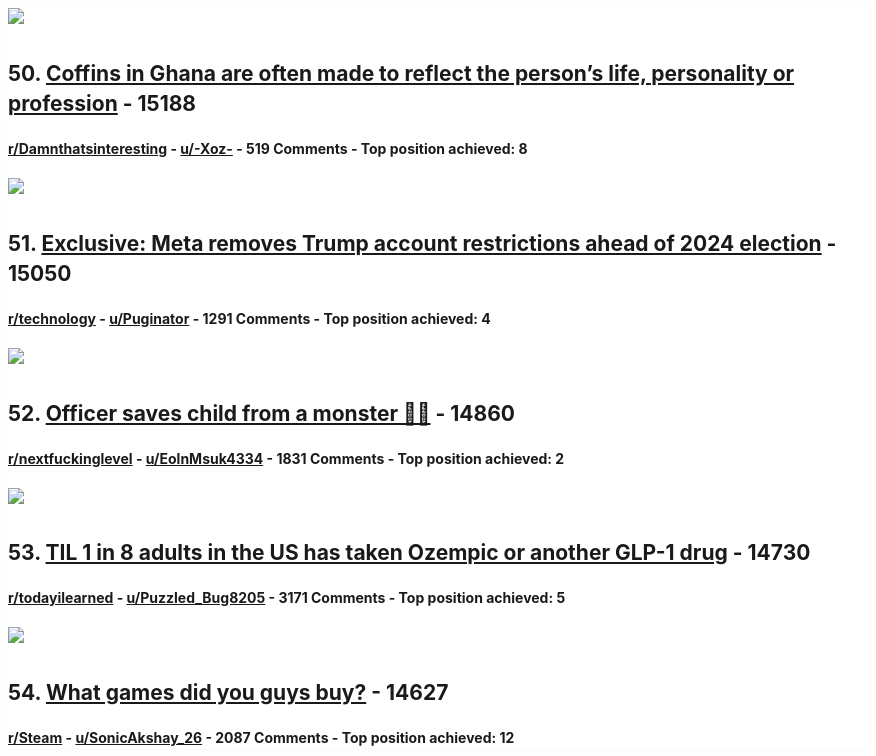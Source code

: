 <a href="https://i.redd.it/n85fcawol4cd1.jpeg"><img src="https://b.thumbs.redditmedia.com/YM-wbF_lVwGQlMk3zmNHesLwUnRCs4z0mDA0MY9hqAg.jpg"></img></a>

## 50. [Coffins in Ghana are often made to reflect the person’s life, personality or profession](http://reddit.com/r/Damnthatsinteresting/comments/1e1bcbv/coffins_in_ghana_are_often_made_to_reflect_the/) - 15188
#### [r/Damnthatsinteresting](http://reddit.com/r/Damnthatsinteresting) - [u/-Xoz-](http://reddit.com/u/-Xoz-) - 519 Comments - Top position achieved: 8

<a href="https://www.reddit.com/gallery/1e1bcbv"><img src="https://a.thumbs.redditmedia.com/It_FuCw-db5puutgPYGK2TsOIvd50kwHhEK_Qyln2m4.jpg"></img></a>

## 51. [Exclusive: Meta removes Trump account restrictions ahead of 2024 election](http://reddit.com/r/technology/comments/1e1rhki/exclusive_meta_removes_trump_account_restrictions/) - 15050
#### [r/technology](http://reddit.com/r/technology) - [u/Puginator](http://reddit.com/u/Puginator) - 1291 Comments - Top position achieved: 4

<a href="https://www.axios.com/2024/07/12/trump-meta-facebook-instagram-account-restrictions-election"><img src="https://b.thumbs.redditmedia.com/XKvi0o9cGfivAxnILWW9HxC-BnewyTE9-Zn-4QR3yDE.jpg"></img></a>

## 52. [Officer saves child from a monster 👮‍♂️](http://reddit.com/r/nextfuckinglevel/comments/1e1aq5s/officer_saves_child_from_a_monster/) - 14860
#### [r/nextfuckinglevel](http://reddit.com/r/nextfuckinglevel) - [u/EolnMsuk4334](http://reddit.com/u/EolnMsuk4334) - 1831 Comments - Top position achieved: 2

<a href="https://v.redd.it/0ezlzlwr71cd1"><img src="https://external-preview.redd.it/azNqd2ZoNXI3MWNkMRTIQgS8wipySCA_Q8cYvuCuvtVmr3Y7hTvqjukeMJ45.png?width=140&amp;height=89&amp;crop=140:89,smart&amp;format=jpg&amp;v=enabled&amp;lthumb=true&amp;s=b9c4e7d5d47bc7aea685f0f36cf4a00dd9b2c099"></img></a>

## 53. [TIL 1 in 8 adults in the US has taken Ozempic or another GLP-1 drug](http://reddit.com/r/todayilearned/comments/1e1hye8/til_1_in_8_adults_in_the_us_has_taken_ozempic_or/) - 14730
#### [r/todayilearned](http://reddit.com/r/todayilearned) - [u/Puzzled_Bug8205](http://reddit.com/u/Puzzled_Bug8205) - 3171 Comments - Top position achieved: 5

<a href="https://www.cnn.com/2024/05/10/health/ozempic-glp-1-survey-kff/index.html"><img src="https://b.thumbs.redditmedia.com/ypjBWQU5Yf0YDDz_iYvASbYotIaq-7_gJDgkS4Zpd3Y.jpg"></img></a>

## 54. [What games did you guys buy?](http://reddit.com/r/Steam/comments/1e1kgmr/what_games_did_you_guys_buy/) - 14627
#### [r/Steam](http://reddit.com/r/Steam) - [u/SonicAkshay_26](http://reddit.com/u/SonicAkshay_26) - 2087 Comments - Top position achieved: 12
